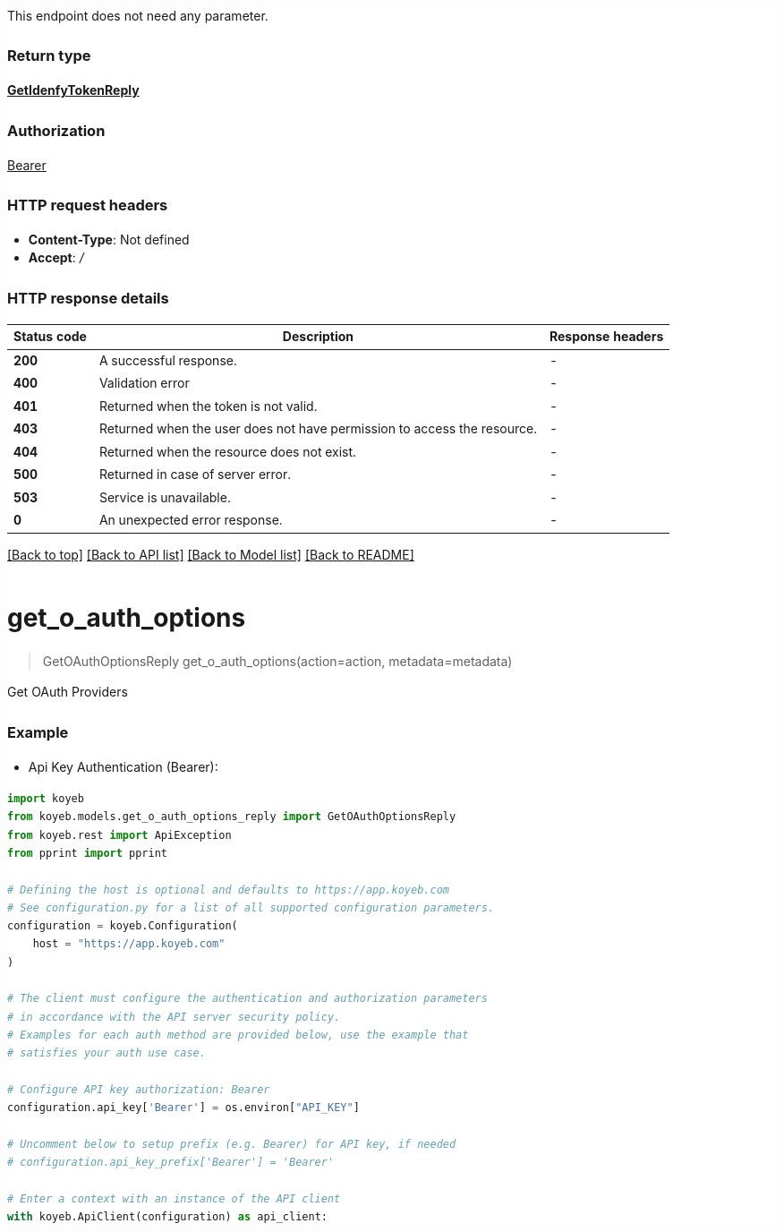 This endpoint does not need any parameter.

### Return type

[**GetIdenfyTokenReply**](GetIdenfyTokenReply.md)

### Authorization

[Bearer](../README.md#Bearer)

### HTTP request headers

 - **Content-Type**: Not defined
 - **Accept**: */*

### HTTP response details

| Status code | Description | Response headers |
|-------------|-------------|------------------|
**200** | A successful response. |  -  |
**400** | Validation error |  -  |
**401** | Returned when the token is not valid. |  -  |
**403** | Returned when the user does not have permission to access the resource. |  -  |
**404** | Returned when the resource does not exist. |  -  |
**500** | Returned in case of server error. |  -  |
**503** | Service is unavailable. |  -  |
**0** | An unexpected error response. |  -  |

[[Back to top]](#) [[Back to API list]](../README.md#documentation-for-api-endpoints) [[Back to Model list]](../README.md#documentation-for-models) [[Back to README]](../README.md)

# **get_o_auth_options**
> GetOAuthOptionsReply get_o_auth_options(action=action, metadata=metadata)

Get OAuth Providers

### Example

* Api Key Authentication (Bearer):

```python
import koyeb
from koyeb.models.get_o_auth_options_reply import GetOAuthOptionsReply
from koyeb.rest import ApiException
from pprint import pprint

# Defining the host is optional and defaults to https://app.koyeb.com
# See configuration.py for a list of all supported configuration parameters.
configuration = koyeb.Configuration(
    host = "https://app.koyeb.com"
)

# The client must configure the authentication and authorization parameters
# in accordance with the API server security policy.
# Examples for each auth method are provided below, use the example that
# satisfies your auth use case.

# Configure API key authorization: Bearer
configuration.api_key['Bearer'] = os.environ["API_KEY"]

# Uncomment below to setup prefix (e.g. Bearer) for API key, if needed
# configuration.api_key_prefix['Bearer'] = 'Bearer'

# Enter a context with an instance of the API client
with koyeb.ApiClient(configuration) as api_client:
```